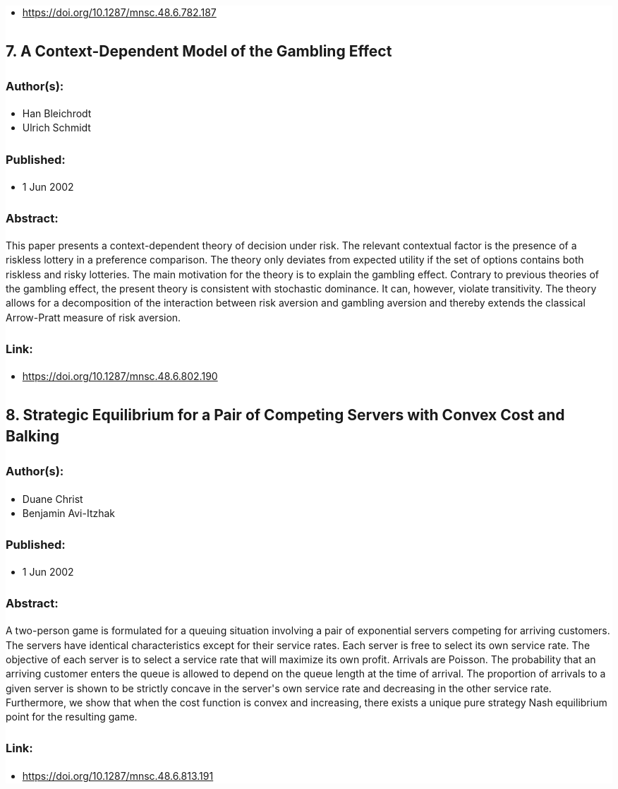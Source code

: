- https://doi.org/10.1287/mnsc.48.6.782.187

## 7. A Context-Dependent Model of the Gambling Effect
### Author(s):
- Han Bleichrodt
- Ulrich Schmidt
### Published:
- 1 Jun 2002
### Abstract:
This paper presents a context-dependent theory of decision under risk. The relevant contextual factor is the presence of a riskless lottery in a preference comparison. The theory only deviates from expected utility if the set of options contains both riskless and risky lotteries. The main motivation for the theory is to explain the gambling effect. Contrary to previous theories of the gambling effect, the present theory is consistent with stochastic dominance. It can, however, violate transitivity. The theory allows for a decomposition of the interaction between risk aversion and gambling aversion and thereby extends the classical Arrow-Pratt measure of risk aversion.
### Link:
- https://doi.org/10.1287/mnsc.48.6.802.190

## 8. Strategic Equilibrium for a Pair of Competing Servers with Convex Cost and Balking
### Author(s):
- Duane Christ
- Benjamin Avi-Itzhak
### Published:
- 1 Jun 2002
### Abstract:
A two-person game is formulated for a queuing situation involving a pair of exponential servers competing for arriving customers. The servers have identical characteristics except for their service rates. Each server is free to select its own service rate. The objective of each server is to select a service rate that will maximize its own profit. Arrivals are Poisson. The probability that an arriving customer enters the queue is allowed to depend on the queue length at the time of arrival. The proportion of arrivals to a given server is shown to be strictly concave in the server's own service rate and decreasing in the other service rate. Furthermore, we show that when the cost function is convex and increasing, there exists a unique pure strategy Nash equilibrium point for the resulting game.
### Link:
- https://doi.org/10.1287/mnsc.48.6.813.191

